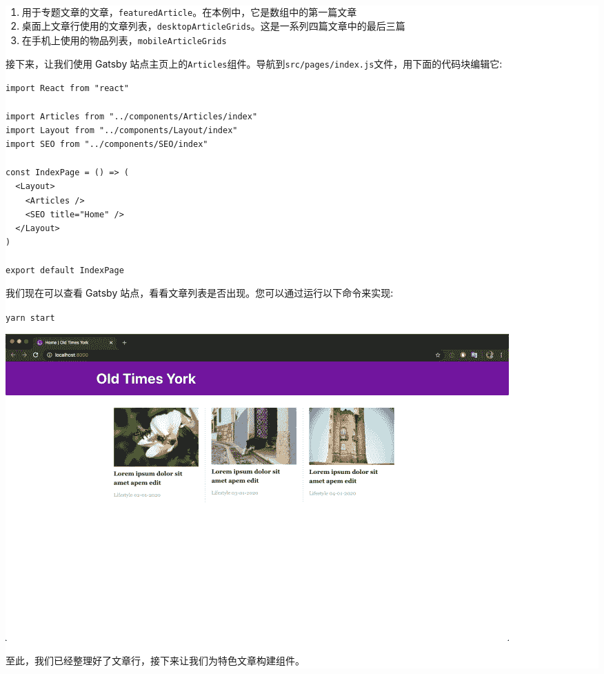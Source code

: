 1.  用于专题文章的文章，`featuredArticle`。在本例中，它是数组中的第一篇文章
2.  桌面上文章行使用的文章列表，`desktopArticleGrids`。这是一系列四篇文章中的最后三篇
3.  在手机上使用的物品列表，`mobileArticleGrids`

接下来，让我们使用 Gatsby 站点主页上的`Articles`组件。导航到`src/pages/index.js`文件，用下面的代码块编辑它:

```
import React from "react"

import Articles from "../components/Articles/index"
import Layout from "../components/Layout/index"
import SEO from "../components/SEO/index"

const IndexPage = () => (
  <Layout>
    <Articles />
    <SEO title="Home" />
  </Layout>
)

export default IndexPage
```

我们现在可以查看 Gatsby 站点，看看文章列表是否出现。您可以通过运行以下命令来实现:

```
yarn start
```

![](img/aad64c1164a81886d3d4052e999d3a37.png)

至此，我们已经整理好了文章行，接下来让我们为特色文章构建组件。
